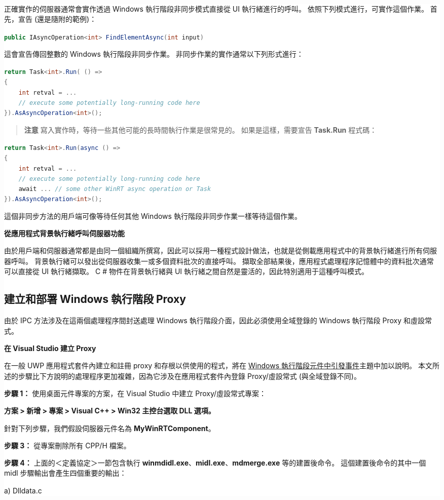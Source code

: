 正確實作的伺服器通常會實作透過 Windows 執行階段非同步模式直接從 UI 執行緒進行的呼叫。 依照下列模式進行，可實作這個作業。 首先，宣告 (還是隨附的範例)：

```csharp
public IAsyncOperation<int> FindElementAsync(int input)
```

這會宣告傳回整數的 Windows 執行階段非同步作業。
非同步作業的實作通常以下列形式進行：

```csharp
return Task<int>.Run( () =>
{
    int retval = ...
    // execute some potentially long-running code here 
}).AsAsyncOperation<int>();

```

>**注意** 寫入實作時，等待一些其他可能的長時間執行作業是很常見的。 如果是這樣，需要宣告 **Task.Run** 程式碼：

```csharp
return Task<int>.Run(async () =>
{
    int retval = ...
    // execute some potentially long-running code here 
    await ... // some other WinRT async operation or Task
}).AsAsyncOperation<int>();
```

這個非同步方法的用戶端可像等待任何其他 Windows 執行階段非同步作業一樣等待這個作業。

**從應用程式背景執行緒呼叫伺服器功能**

由於用戶端和伺服器通常都是由同一個組織所撰寫，因此可以採用一種程式設計做法，也就是從側載應用程式中的背景執行緒進行所有伺服器呼叫。 背景執行緒可以發出從伺服器收集一或多個資料批次的直接呼叫。 擷取全部結果後，應用程式處理程序記憶體中的資料批次通常可以直接從 UI 執行緒擷取。 C \# 物件在背景執行緒與 UI 執行緒之間自然是靈活的，因此特別適用于這種呼叫模式。

## <a name="creating-and-deploying-the-windows-runtime-proxy"></a>建立和部署 Windows 執行階段 Proxy

由於 IPC 方法涉及在這兩個處理程序間封送處理 Windows 執行階段介面，因此必須使用全域登錄的 Windows 執行階段 Proxy 和虛設常式。

**在 Visual Studio 建立 Proxy**

在一般 UWP 應用程式套件內建立和註冊 proxy 和存根以供使用的程式，將在 [Windows 執行階段元件中引發事件](https://docs.microsoft.com/previous-versions/windows/apps/dn169426(v=vs.140))主題中加以說明。
本文所述的步驟比下方說明的處理程序更加複雜，因為它涉及在應用程式套件內登錄 Proxy/虛設常式 (與全域登錄不同)。

**步驟 1：** 使用桌面元件專案的方案，在 Visual Studio 中建立 Proxy/虛設常式專案：

**方案 > 新增 > 專案 > Visual C++ > Win32 主控台選取 DLL 選項。**

針對下列步驟，我們假設伺服器元件名為 **MyWinRTComponent**。

**步驟 3：** 從專案刪除所有 CPP/H 檔案。

**步驟 4：** 上面的＜定義協定＞一節包含執行 **winmdidl.exe**、**midl.exe**、**mdmerge.exe** 等的建置後命令。 這個建置後命令的其中一個 midl 步驟輸出會產生四個重要的輸出：

a) Dlldata.c
